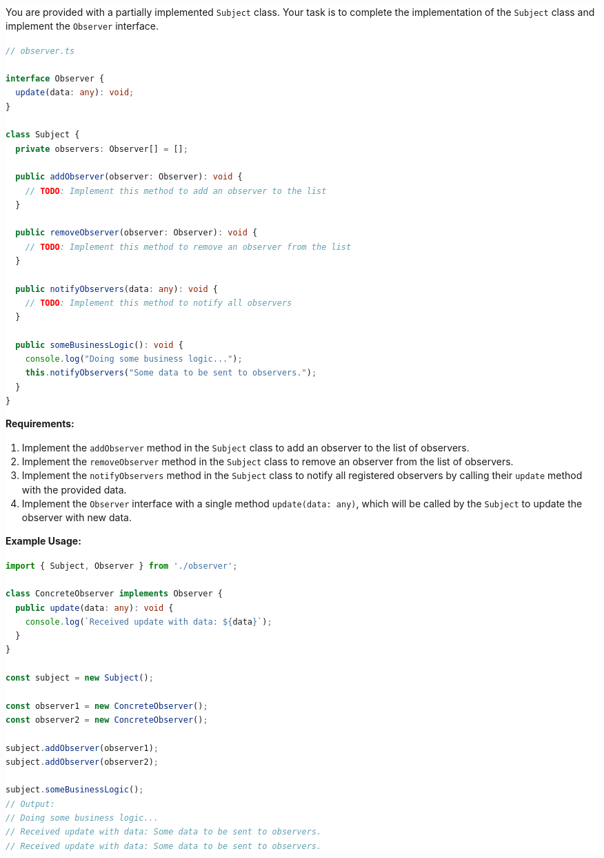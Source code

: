 You are provided with a partially implemented `Subject` class. Your task is to complete the implementation of the `Subject` class and implement the `Observer` interface.

```typescript
// observer.ts

interface Observer {
  update(data: any): void;
}

class Subject {
  private observers: Observer[] = [];

  public addObserver(observer: Observer): void {
    // TODO: Implement this method to add an observer to the list
  }

  public removeObserver(observer: Observer): void {
    // TODO: Implement this method to remove an observer from the list
  }

  public notifyObservers(data: any): void {
    // TODO: Implement this method to notify all observers
  }

  public someBusinessLogic(): void {
    console.log("Doing some business logic...");
    this.notifyObservers("Some data to be sent to observers.");
  }
}
```

**Requirements:**
1. Implement the `addObserver` method in the `Subject` class to add an observer to the list of observers.
2. Implement the `removeObserver` method in the `Subject` class to remove an observer from the list of observers.
3. Implement the `notifyObservers` method in the `Subject` class to notify all registered observers by calling their `update` method with the provided data.
4. Implement the `Observer` interface with a single method `update(data: any)`, which will be called by the `Subject` to update the observer with new data.

**Example Usage:**

```typescript
import { Subject, Observer } from './observer';

class ConcreteObserver implements Observer {
  public update(data: any): void {
    console.log(`Received update with data: ${data}`);
  }
}

const subject = new Subject();

const observer1 = new ConcreteObserver();
const observer2 = new ConcreteObserver();

subject.addObserver(observer1);
subject.addObserver(observer2);

subject.someBusinessLogic();
// Output:
// Doing some business logic...
// Received update with data: Some data to be sent to observers.
// Received update with data: Some data to be sent to observers.
```